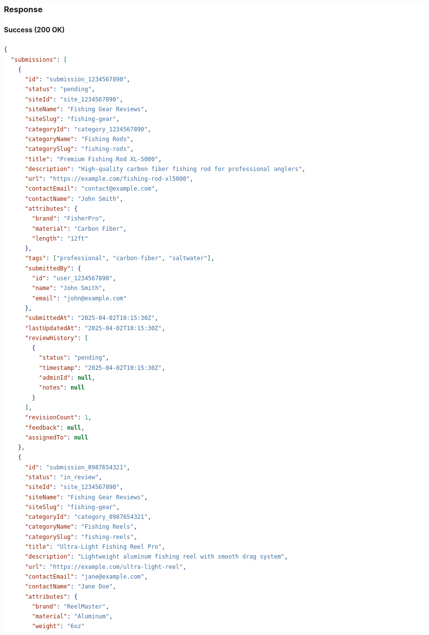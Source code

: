 ### Response

#### Success (200 OK)

```json
{
  "submissions": [
    {
      "id": "submission_1234567890",
      "status": "pending",
      "siteId": "site_1234567890",
      "siteName": "Fishing Gear Reviews",
      "siteSlug": "fishing-gear",
      "categoryId": "category_1234567890",
      "categoryName": "Fishing Rods",
      "categorySlug": "fishing-rods",
      "title": "Premium Fishing Rod XL-5000",
      "description": "High-quality carbon fiber fishing rod for professional anglers",
      "url": "https://example.com/fishing-rod-xl5000",
      "contactEmail": "contact@example.com",
      "contactName": "John Smith",
      "attributes": {
        "brand": "FisherPro",
        "material": "Carbon Fiber",
        "length": "12ft"
      },
      "tags": ["professional", "carbon-fiber", "saltwater"],
      "submittedBy": {
        "id": "user_1234567890",
        "name": "John Smith",
        "email": "john@example.com"
      },
      "submittedAt": "2025-04-02T10:15:30Z",
      "lastUpdatedAt": "2025-04-02T10:15:30Z",
      "reviewHistory": [
        {
          "status": "pending",
          "timestamp": "2025-04-02T10:15:30Z",
          "adminId": null,
          "notes": null
        }
      ],
      "revisionCount": 1,
      "feedback": null,
      "assignedTo": null
    },
    {
      "id": "submission_0987654321",
      "status": "in_review",
      "siteId": "site_1234567890",
      "siteName": "Fishing Gear Reviews",
      "siteSlug": "fishing-gear",
      "categoryId": "category_0987654321",
      "categoryName": "Fishing Reels",
      "categorySlug": "fishing-reels",
      "title": "Ultra-Light Fishing Reel Pro",
      "description": "Lightweight aluminum fishing reel with smooth drag system",
      "url": "https://example.com/ultra-light-reel",
      "contactEmail": "jane@example.com",
      "contactName": "Jane Doe",
      "attributes": {
        "brand": "ReelMaster",
        "material": "Aluminum",
        "weight": "6oz"
```